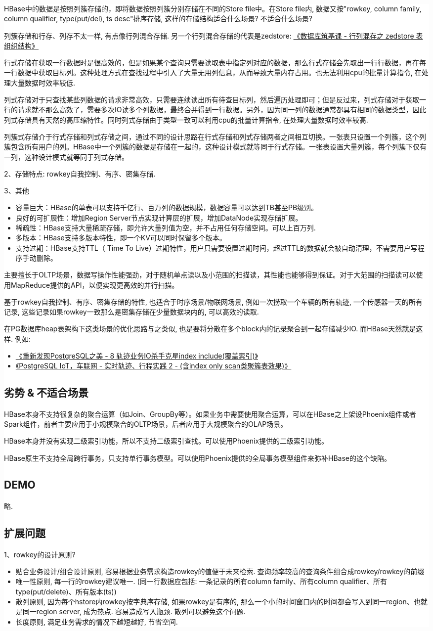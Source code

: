 HBase中的数据是按照列簇存储的，即将数据按照列簇分别存储在不同的Store file中。在Store file内, 数据又按"rowkey, column family, column qualifier, type(put/del), ts desc"排序存储, 这样的存储结构适合什么场景? 不适合什么场景?    
  
列簇存储和行存、列存不太一样, 有点像行列混合存储. 另一个行列混合存储的代表是zedstore: [《数据库筑基课 - 行列混存之 zedstore 表组织结构》](../202409/20240923_01.md)     
  
行式存储在获取一行数据时是很高效的，但是如果某个查询只需要读取表中指定列对应的数据，那么行式存储会先取出一行行数据，再在每一行数据中获取目标列。这种处理方式在查找过程中引入了大量无用列信息，从而导致大量内存占用。也无法利用cpu的批量计算指令, 在处理大量数据时效率较低.     
  
列式存储对于只查找某些列数据的请求非常高效，只需要连续读出所有待查目标列，然后遍历处理即可；但是反过来，列式存储对于获取一行的请求就不那么高效了，需要多次IO读多个列数据，最终合并得到一行数据。另外，因为同一列的数据通常都具有相同的数据类型，因此列式存储具有天然的高压缩特性。同时列式存储由于类型一致可以利用cpu的批量计算指令, 在处理大量数据时效率较高.    
  
列簇式存储介于行式存储和列式存储之间，通过不同的设计思路在行式存储和列式存储两者之间相互切换。一张表只设置一个列簇，这个列簇包含所有用户的列。HBase中一个列簇的数据是存储在一起的，这种设计模式就等同于行式存储。一张表设置大量列簇，每个列簇下仅有一列，这种设计模式就等同于列式存储。  
  
2、存储特点: rowkey自我控制、有序、密集存储.    
  
3、其他  
- 容量巨大：HBase的单表可以支持千亿行、百万列的数据规模，数据容量可以达到TB甚至PB级别。  
- 良好的可扩展性：增加Region Server节点实现计算层的扩展，增加DataNode实现存储扩展。  
- 稀疏性：HBase支持大量稀疏存储，即允许大量列值为空，并不占用任何存储空间。可以上百万列.   
- 多版本：HBase支持多版本特性，即一个KV可以同时保留多个版本。  
- 支持过期：HBase支持TTL（ Time To Live）过期特性，用户只需要设置过期时间，超过TTL的数据就会被自动清理，不需要用户写程序手动删除。  
  
  
主要擅长于OLTP场景，数据写操作性能强劲，对于随机单点读以及小范围的扫描读，其性能也能够得到保证。对于大范围的扫描读可以使用MapReduce提供的API，以便实现更高效的并行扫描。  
  
基于rowkey自我控制、有序、密集存储的特性, 也适合于时序场景/物联网场景, 例如一次捞取一个车辆的所有轨迹, 一个传感器一天的所有记录, 这些记录如果rowkey一致那么是密集存储在少量数据块内的, 可以高效的读取.    
  
在PG数据库heap表架构下这类场景的优化思路与之类似, 也是要将分散在多个block内的记录聚合到一起存储减少IO. 而HBase天然就是这样.  例如:     
- [《重新发现PostgreSQL之美 - 8 轨迹业务IO杀手克星index include(覆盖索引)》](../202105/20210530_02.md)    
- [《PostgreSQL IoT，车联网 - 实时轨迹、行程实践 2 - (含index only scan类聚簇表效果)》](../201812/20181209_01.md)     
  
## 劣势 & 不适合场景      
  
HBase本身不支持很复杂的聚合运算（如Join、GroupBy等）。如果业务中需要使用聚合运算，可以在HBase之上架设Phoenix组件或者Spark组件，前者主要应用于小规模聚合的OLTP场景，后者应用于大规模聚合的OLAP场景。  
  
HBase本身并没有实现二级索引功能，所以不支持二级索引查找。可以使用Phoenix提供的二级索引功能。  
  
HBase原生不支持全局跨行事务，只支持单行事务模型。可以使用Phoenix提供的全局事务模型组件来弥补HBase的这个缺陷。  
  
  
## DEMO      
略.    
  
## 扩展问题       
  
  
1、rowkey的设计原则?  
- 贴合业务设计/组合设计原则, 容易根据业务需求构造rowkey的值便于未来检索. 查询频率较高的查询条件组合成rowkey/rowkey的前缀  
- 唯一性原则, 每一行的rowkey建议唯一. (同一行数据应包括: 一条记录的所有column family、所有column qualifier、所有type(put/delete)、所有版本(ts))    
- 散列原则, 因为每个hstore内rowkey按字典序存储, 如果rowkey是有序的, 那么一个小的时间窗口内的时间都会写入到同一region、也就是同一region server, 成为热点. 容易造成写入瓶颈. 散列可以避免这个问题.  
- 长度原则, 满足业务需求的情况下越短越好, 节省空间.  
  